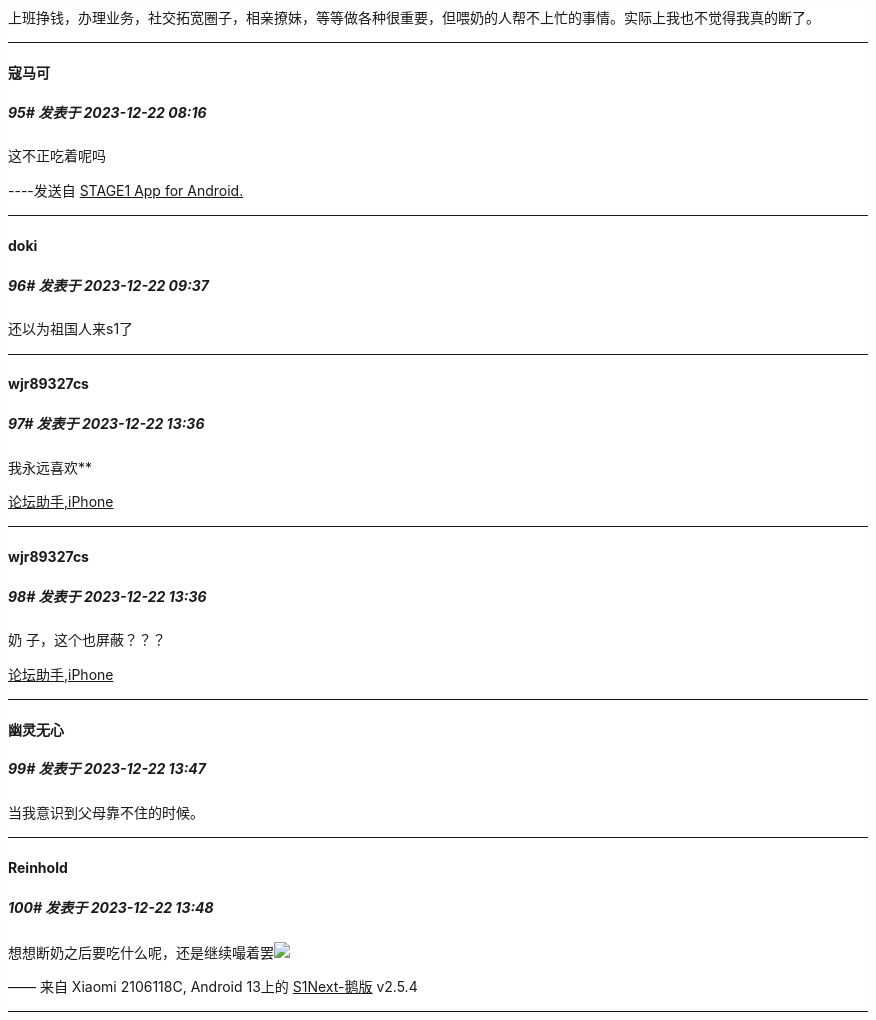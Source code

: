上班挣钱，办理业务，社交拓宽圈子，相亲撩妹，等等做各种很重要，但喂奶的人帮不上忙的事情。实际上我也不觉得我真的断了。


*****

####  寇马可  
##### 95#       发表于 2023-12-22 08:16

这不正吃着呢吗

----发送自 [STAGE1 App for Android.](http://stage1.5j4m.com/?1.37)


*****

####  doki  
##### 96#       发表于 2023-12-22 09:37

还以为祖国人来s1了


*****

####  wjr89327cs  
##### 97#       发表于 2023-12-22 13:36

我永远喜欢**

[论坛助手,iPhone](https://bbs.saraba1st.com/2b/forum.php?mod=viewthread&amp;tid=2029836)

*****

####  wjr89327cs  
##### 98#       发表于 2023-12-22 13:36

奶 子，这个也屏蔽？？？

[论坛助手,iPhone](https://bbs.saraba1st.com/2b/forum.php?mod=viewthread&amp;tid=2029836)


*****

####  幽灵无心  
##### 99#       发表于 2023-12-22 13:47

当我意识到父母靠不住的时候。

*****

####  Reinhold  
##### 100#       发表于 2023-12-22 13:48

想想断奶之后要吃什么呢，还是继续嘬着罢<img src="https://static.saraba1st.com/image/smiley/face2017/009.gif" referrerpolicy="no-referrer">

—— 来自 Xiaomi 2106118C, Android 13上的 [S1Next-鹅版](https://github.com/ykrank/S1-Next/releases) v2.5.4


*****
